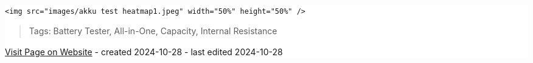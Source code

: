     <img src="images/akku test heatmap1.jpeg" width="50%" height="50%" />


> Tags: Battery Tester, All-in-One, Capacity, Internal Resistance

[Visit Page on Website](https://done.land/components/power/powersupplies/battery/batterytesters/all-in-onetesters?264218101229240252) - created 2024-10-28 - last edited 2024-10-28
